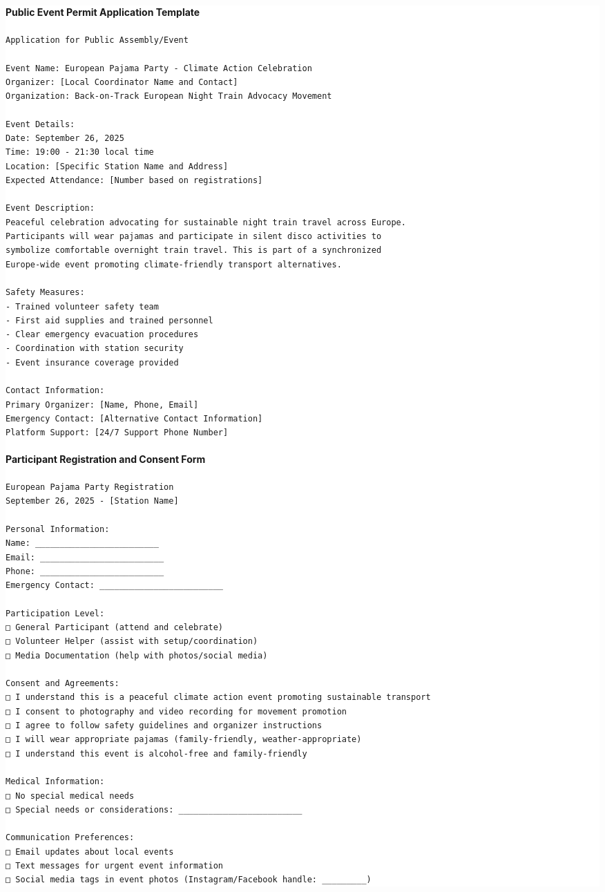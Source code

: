 #### Public Event Permit Application Template
```
Application for Public Assembly/Event

Event Name: European Pajama Party - Climate Action Celebration
Organizer: [Local Coordinator Name and Contact]
Organization: Back-on-Track European Night Train Advocacy Movement

Event Details:
Date: September 26, 2025
Time: 19:00 - 21:30 local time
Location: [Specific Station Name and Address]
Expected Attendance: [Number based on registrations]

Event Description:
Peaceful celebration advocating for sustainable night train travel across Europe. 
Participants will wear pajamas and participate in silent disco activities to 
symbolize comfortable overnight train travel. This is part of a synchronized 
Europe-wide event promoting climate-friendly transport alternatives.

Safety Measures:
- Trained volunteer safety team
- First aid supplies and trained personnel
- Clear emergency evacuation procedures
- Coordination with station security
- Event insurance coverage provided

Contact Information:
Primary Organizer: [Name, Phone, Email]
Emergency Contact: [Alternative Contact Information]
Platform Support: [24/7 Support Phone Number]
```

#### Participant Registration and Consent Form
```
European Pajama Party Registration
September 26, 2025 - [Station Name]

Personal Information:
Name: _________________________
Email: _________________________
Phone: _________________________
Emergency Contact: _________________________

Participation Level:
□ General Participant (attend and celebrate)
□ Volunteer Helper (assist with setup/coordination)
□ Media Documentation (help with photos/social media)

Consent and Agreements:
□ I understand this is a peaceful climate action event promoting sustainable transport
□ I consent to photography and video recording for movement promotion
□ I agree to follow safety guidelines and organizer instructions
□ I will wear appropriate pajamas (family-friendly, weather-appropriate)
□ I understand this event is alcohol-free and family-friendly

Medical Information:
□ No special medical needs
□ Special needs or considerations: _________________________

Communication Preferences:
□ Email updates about local events
□ Text messages for urgent event information
□ Social media tags in event photos (Instagram/Facebook handle: _________)
```